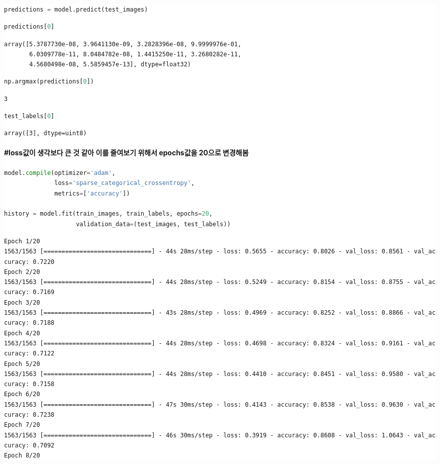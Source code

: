 


```python
predictions = model.predict(test_images)
```


```python
predictions[0]
```




    array([5.3787730e-08, 3.9641130e-09, 3.2828396e-08, 9.9999976e-01,
           6.0309778e-11, 8.0484782e-08, 1.4415250e-11, 3.2680282e-11,
           4.5680498e-08, 5.5859457e-13], dtype=float32)




```python
np.argmax(predictions[0])
```




    3




```python
test_labels[0]
```




    array([3], dtype=uint8)



#### #loss값이 생각보다 큰 것 같아 이를 줄여보기 위해서 epochs값을 20으로 변경해봄


```python
model.compile(optimizer='adam',
              loss='sparse_categorical_crossentropy',
              metrics=['accuracy'])

history = model.fit(train_images, train_labels, epochs=20, 
                    validation_data=(test_images, test_labels))
```

    Epoch 1/20
    1563/1563 [==============================] - 44s 28ms/step - loss: 0.5655 - accuracy: 0.8026 - val_loss: 0.8561 - val_accuracy: 0.7220
    Epoch 2/20
    1563/1563 [==============================] - 44s 28ms/step - loss: 0.5249 - accuracy: 0.8154 - val_loss: 0.8755 - val_accuracy: 0.7169
    Epoch 3/20
    1563/1563 [==============================] - 43s 28ms/step - loss: 0.4969 - accuracy: 0.8252 - val_loss: 0.8866 - val_accuracy: 0.7188
    Epoch 4/20
    1563/1563 [==============================] - 44s 28ms/step - loss: 0.4698 - accuracy: 0.8324 - val_loss: 0.9161 - val_accuracy: 0.7122
    Epoch 5/20
    1563/1563 [==============================] - 44s 28ms/step - loss: 0.4410 - accuracy: 0.8451 - val_loss: 0.9580 - val_accuracy: 0.7158
    Epoch 6/20
    1563/1563 [==============================] - 47s 30ms/step - loss: 0.4143 - accuracy: 0.8538 - val_loss: 0.9630 - val_accuracy: 0.7238
    Epoch 7/20
    1563/1563 [==============================] - 46s 30ms/step - loss: 0.3919 - accuracy: 0.8608 - val_loss: 1.0643 - val_accuracy: 0.7092
    Epoch 8/20